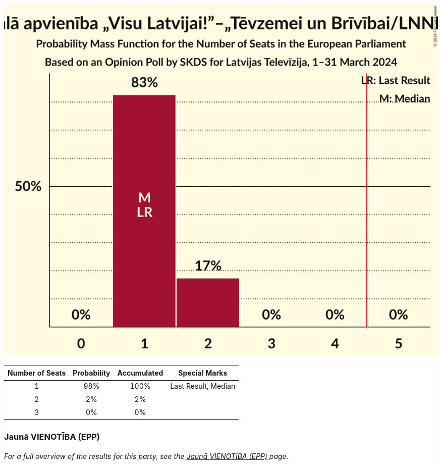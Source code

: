 ![Graph with seats probability mass function not yet produced](2024-03-31-SKDS-seats-pmf-nacionālāapvienība„visulatvijai”–„tēvzemeiunbrīvībailnnk”ecr.png "Seats Probability Mass Function")

| Number of Seats | Probability | Accumulated | Special Marks |
|:---------------:|:-----------:|:-----------:|:-------------:|
| 1 | 98% | 100% | Last Result, Median |
| 2 | 2% | 2% |  |
| 3 | 0% | 0% |  |

### Jaunā VIENOTĪBA (EPP)

*For a full overview of the results for this party, see the [Jaunā VIENOTĪBA (EPP)](party-jaunāvienotībaepp.html) page.*
